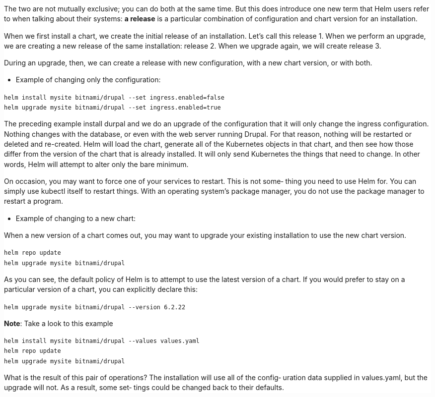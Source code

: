 The two are not mutually exclusive; you can do both at the same time. But this does
introduce one new term that Helm users refer to when talking about their systems: **a
release** is a particular combination of configuration and chart version for an
installation.

When we first install a chart, we create the initial release of an installation. Let’s call
this release 1. When we perform an upgrade, we are creating a new release of the
same installation: release 2. When we upgrade again, we will create release 3.

During an upgrade, then, we can create a release with new configuration, with a new
chart version, or with both.

* Example of changing only the configuration:

```
helm install mysite bitnami/drupal --set ingress.enabled=false
helm upgrade mysite bitnami/drupal --set ingress.enabled=true
```

The preceding example install durpal and we do an upgrade of the configuration 
that it will only change the ingress configuration. Nothing changes with the 
database, or even with the web server running Drupal. For that reason, nothing 
will be restarted or deleted and re-created. Helm will load the chart, generate 
all of the Kubernetes objects in that chart, and then see how those differ from 
the version of the chart that is already installed. It will only send Kubernetes 
the things that need to change. In other words, Helm will attempt to alter only 
the bare minimum.

On occasion, you may want to force one of your services to restart. This is not some‐
thing you need to use Helm for. You can simply use kubectl itself to restart things.
With an operating system’s package manager, you do not use the package manager to
restart a program.


* Example of changing to a new chart:

When a new version of a chart comes out, you may want to upgrade your existing
installation to use the new chart version.

```
helm repo update
helm upgrade mysite bitnami/drupal
```

As you can see, the default policy of Helm is to attempt to use the latest version of a
chart. If you would prefer to stay on a particular version of a chart, you can explicitly
declare this:

```
helm upgrade mysite bitnami/drupal --version 6.2.22
```

**Note**: Take a look to this example

```
helm install mysite bitnami/drupal --values values.yaml
helm repo update
helm upgrade mysite bitnami/drupal
```
What is the result of this pair of operations? The installation will use all of the config‐
uration data supplied in values.yaml, but the upgrade will not. As a result, some set‐
tings could be changed back to their defaults.
